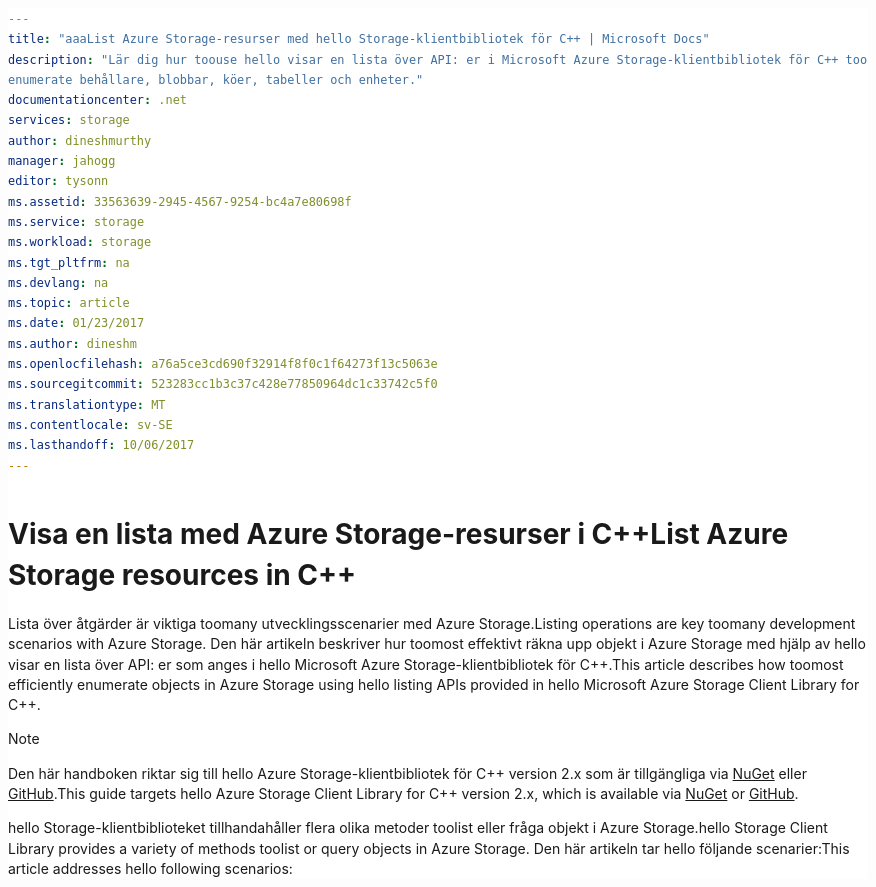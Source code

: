 ```yaml
---
title: "aaaList Azure Storage-resurser med hello Storage-klientbibliotek för C++ | Microsoft Docs"
description: "Lär dig hur toouse hello visar en lista över API: er i Microsoft Azure Storage-klientbibliotek för C++ tooenumerate behållare, blobbar, köer, tabeller och enheter."
documentationcenter: .net
services: storage
author: dineshmurthy
manager: jahogg
editor: tysonn
ms.assetid: 33563639-2945-4567-9254-bc4a7e80698f
ms.service: storage
ms.workload: storage
ms.tgt_pltfrm: na
ms.devlang: na
ms.topic: article
ms.date: 01/23/2017
ms.author: dineshm
ms.openlocfilehash: a76a5ce3cd690f32914f8f0c1f64273f13c5063e
ms.sourcegitcommit: 523283cc1b3c37c428e77850964dc1c33742c5f0
ms.translationtype: MT
ms.contentlocale: sv-SE
ms.lasthandoff: 10/06/2017
---
```

# <a name="list-azure-storage-resources-in-c"></a><span data-ttu-id="3fcdf-103">Visa en lista med Azure Storage-resurser i C++</span><span class="sxs-lookup"><span data-stu-id="3fcdf-103">List Azure Storage resources in C++</span></span>
<span data-ttu-id="3fcdf-104">Lista över åtgärder är viktiga toomany utvecklingsscenarier med Azure Storage.</span><span class="sxs-lookup"><span data-stu-id="3fcdf-104">Listing operations are key toomany development scenarios with Azure Storage.</span></span> <span data-ttu-id="3fcdf-105">Den här artikeln beskriver hur toomost effektivt räkna upp objekt i Azure Storage med hjälp av hello visar en lista över API: er som anges i hello Microsoft Azure Storage-klientbibliotek för C++.</span><span class="sxs-lookup"><span data-stu-id="3fcdf-105">This article describes how toomost efficiently enumerate objects in Azure Storage using hello listing APIs provided in hello Microsoft Azure Storage Client Library for C++.</span></span>

> [!NOTE]
> <span data-ttu-id="3fcdf-106">Den här handboken riktar sig till hello Azure Storage-klientbibliotek för C++ version 2.x som är tillgängliga via [NuGet](http://www.nuget.org/packages/wastorage) eller [GitHub](https://github.com/Azure/azure-storage-cpp).</span><span class="sxs-lookup"><span data-stu-id="3fcdf-106">This guide targets hello Azure Storage Client Library for C++ version 2.x, which is available via [NuGet](http://www.nuget.org/packages/wastorage) or [GitHub](https://github.com/Azure/azure-storage-cpp).</span></span>
> 
> 

<span data-ttu-id="3fcdf-107">hello Storage-klientbiblioteket tillhandahåller flera olika metoder toolist eller fråga objekt i Azure Storage.</span><span class="sxs-lookup"><span data-stu-id="3fcdf-107">hello Storage Client Library provides a variety of methods toolist or query objects in Azure Storage.</span></span> <span data-ttu-id="3fcdf-108">Den här artikeln tar hello följande scenarier:</span><span class="sxs-lookup"><span data-stu-id="3fcdf-108">This article addresses hello following scenarios:</span></span>
